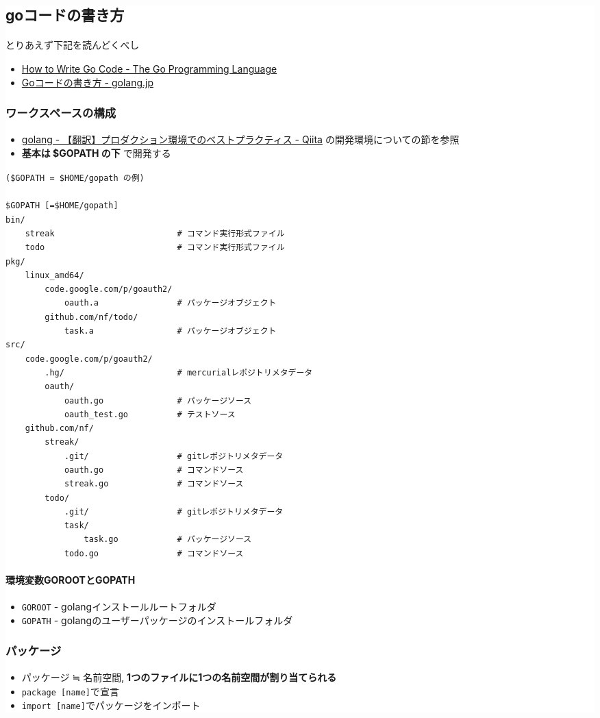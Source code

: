 ## goコードの書き方
とりあえず下記を読んどくべし

* [How to Write Go Code - The Go Programming Language](https://golang.org/doc/code.html)
* [Goコードの書き方 - golang.jp](http://golang.jp/code)

### ワークスペースの構成
* [golang - 【翻訳】プロダクション環境でのベストプラクティス - Qiita](http://qiita.com/umisama/items/c2a8db6c23db18dd5437) の開発環境についての節を参照
* __基本は $GOPATH の下__ で開発する

```
($GOPATH = $HOME/gopath の例)

$GOPATH [=$HOME/gopath]
bin/
    streak                         # コマンド実行形式ファイル
    todo                           # コマンド実行形式ファイル
pkg/
    linux_amd64/
        code.google.com/p/goauth2/
            oauth.a                # パッケージオブジェクト
        github.com/nf/todo/
            task.a                 # パッケージオブジェクト
src/
    code.google.com/p/goauth2/
        .hg/                       # mercurialレポジトリメタデータ
        oauth/
            oauth.go               # パッケージソース
            oauth_test.go          # テストソース
    github.com/nf/
        streak/
            .git/                  # gitレポジトリメタデータ
            oauth.go               # コマンドソース
            streak.go              # コマンドソース
        todo/
            .git/                  # gitレポジトリメタデータ
            task/
                task.go            # パッケージソース
            todo.go                # コマンドソース
```

#### 環境変数GOROOTとGOPATH
* `GOROOT` - golangインストールルートフォルダ
* `GOPATH` - golangのユーザーパッケージのインストールフォルダ


### パッケージ
* パッケージ ≒ 名前空間, __1つのファイルに1つの名前空間が割り当てられる__
* `package [name]`で宣言
* `import [name]`でパッケージをインポート
